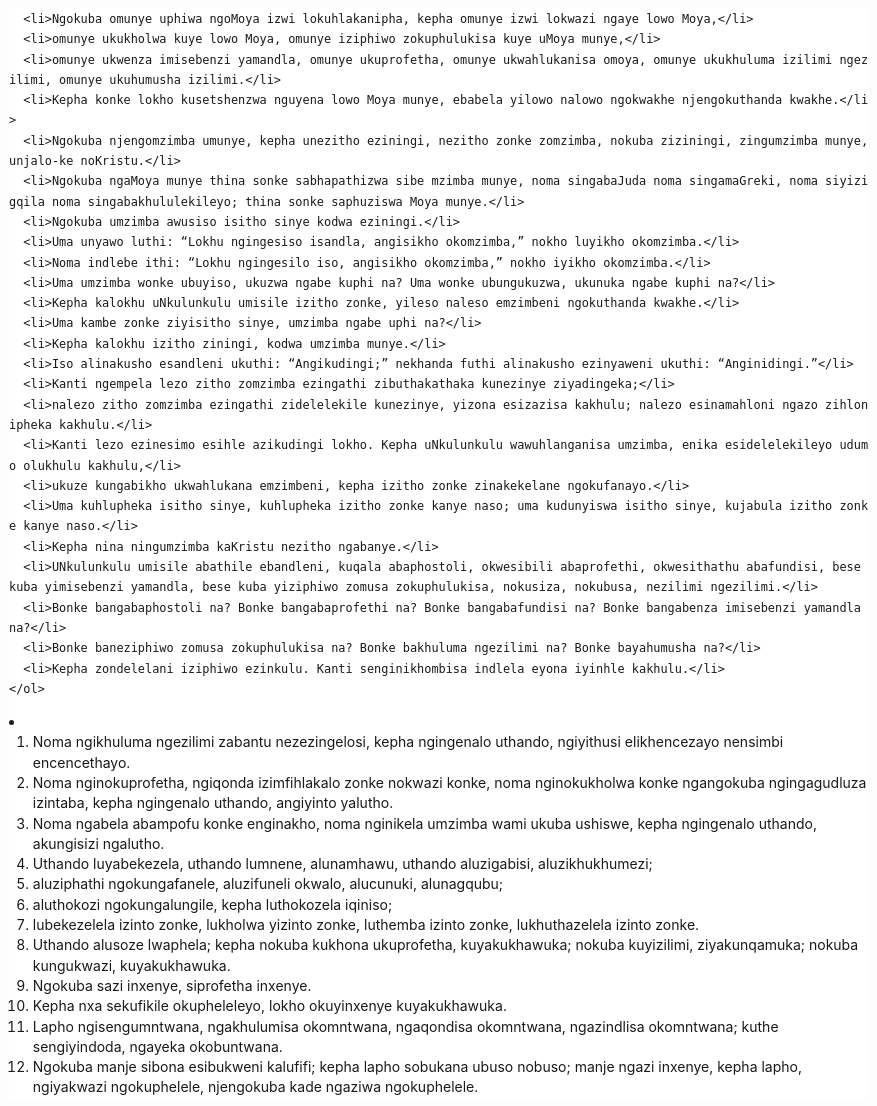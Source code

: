       <li>Ngokuba omunye uphiwa ngoMoya izwi lokuhlakanipha, kepha omunye izwi lokwazi ngaye lowo Moya,</li>
      <li>omunye ukukholwa kuye lowo Moya, omunye iziphiwo zokuphulukisa kuye uMoya munye,</li>
      <li>omunye ukwenza imisebenzi yamandla, omunye ukuprofetha, omunye ukwahlukanisa omoya, omunye ukukhuluma izilimi ngezilimi, omunye ukuhumusha izilimi.</li>
      <li>Kepha konke lokho kusetshenzwa nguyena lowo Moya munye, ebabela yilowo nalowo ngokwakhe njengokuthanda kwakhe.</li>
      <li>Ngokuba njengomzimba umunye, kepha unezitho eziningi, nezitho zonke zomzimba, nokuba ziziningi, zingumzimba munye, unjalo-ke noKristu.</li>
      <li>Ngokuba ngaMoya munye thina sonke sabhapathizwa sibe mzimba munye, noma singabaJuda noma singamaGreki, noma siyizigqila noma singabakhululekileyo; thina sonke saphuziswa Moya munye.</li>
      <li>Ngokuba umzimba awusiso isitho sinye kodwa eziningi.</li>
      <li>Uma unyawo luthi: “Lokhu ngingesiso isandla, angisikho okomzimba,” nokho luyikho okomzimba.</li>
      <li>Noma indlebe ithi: “Lokhu ngingesilo iso, angisikho okomzimba,” nokho iyikho okomzimba.</li>
      <li>Uma umzimba wonke ubuyiso, ukuzwa ngabe kuphi na? Uma wonke ubungukuzwa, ukunuka ngabe kuphi na?</li>
      <li>Kepha kalokhu uNkulunkulu umisile izitho zonke, yileso naleso emzimbeni ngokuthanda kwakhe.</li>
      <li>Uma kambe zonke ziyisitho sinye, umzimba ngabe uphi na?</li>
      <li>Kepha kalokhu izitho ziningi, kodwa umzimba munye.</li>
      <li>Iso alinakusho esandleni ukuthi: “Angikudingi;” nekhanda futhi alinakusho ezinyaweni ukuthi: “Anginidingi.”</li>
      <li>Kanti ngempela lezo zitho zomzimba ezingathi zibuthakathaka kunezinye ziyadingeka;</li>
      <li>nalezo zitho zomzimba ezingathi zidelelekile kunezinye, yizona esizazisa kakhulu; nalezo esinamahloni ngazo zihlonipheka kakhulu.</li>
      <li>Kanti lezo ezinesimo esihle azikudingi lokho. Kepha uNkulunkulu wawuhlanganisa umzimba, enika esidelelekileyo udumo olukhulu kakhulu,</li>
      <li>ukuze kungabikho ukwahlukana emzimbeni, kepha izitho zonke zinakekelane ngokufanayo.</li>
      <li>Uma kuhlupheka isitho sinye, kuhlupheka izitho zonke kanye naso; uma kudunyiswa isitho sinye, kujabula izitho zonke kanye naso.</li>
      <li>Kepha nina ningumzimba kaKristu nezitho ngabanye.</li>
      <li>UNkulunkulu umisile abathile ebandleni, kuqala abaphostoli, okwesibili abaprofethi, okwesithathu abafundisi, bese kuba yimisebenzi yamandla, bese kuba yiziphiwo zomusa zokuphulukisa, nokusiza, nokubusa, nezilimi ngezilimi.</li>
      <li>Bonke bangabaphostoli na? Bonke bangabaprofethi na? Bonke bangabafundisi na? Bonke bangabenza imisebenzi yamandla na?</li>
      <li>Bonke baneziphiwo zomusa zokuphulukisa na? Bonke bakhuluma ngezilimi na? Bonke bayahumusha na?</li>
      <li>Kepha zondelelani iziphiwo ezinkulu. Kanti senginikhombisa indlela eyona iyinhle kakhulu.</li>
    </ol>
  </li>
  <li>
    <ol>
      <li>Noma ngikhuluma ngezilimi zabantu nezezingelosi, kepha ngingenalo uthando, ngiyithusi elikhencezayo nensimbi encencethayo.</li>
      <li>Noma nginokuprofetha, ngiqonda izimfihlakalo zonke nokwazi konke, noma nginokukholwa konke ngangokuba ngingagudluza izintaba, kepha ngingenalo uthando, angiyinto yalutho.</li>
      <li>Noma ngabela abampofu konke enginakho, noma nginikela umzimba wami ukuba ushiswe, kepha ngingenalo uthando, akungisizi ngalutho.</li>
      <li>Uthando luyabekezela, uthando lumnene, alunamhawu, uthando aluzigabisi, aluzikhukhumezi;</li>
      <li>aluziphathi ngokungafanele, aluzifuneli okwalo, alucunuki, alunagqubu;</li>
      <li>aluthokozi ngokungalungile, kepha luthokozela iqiniso;</li>
      <li>lubekezelela izinto zonke, lukholwa yizinto zonke, luthemba izinto zonke, lukhuthazelela izinto zonke.</li>
      <li>Uthando alusoze lwaphela; kepha nokuba kukhona ukuprofetha, kuyakukhawuka; nokuba kuyizilimi, ziyakunqamuka; nokuba kungukwazi, kuyakukhawuka.</li>
      <li>Ngokuba sazi inxenye, siprofetha inxenye.</li>
      <li>Kepha nxa sekufikile okupheleleyo, lokho okuyinxenye kuyakukhawuka.</li>
      <li>Lapho ngisengumntwana, ngakhulumisa okomntwana, ngaqondisa okomntwana, ngazindlisa okomntwana; kuthe sengiyindoda, ngayeka okobuntwana.</li>
      <li>Ngokuba manje sibona esibukweni kalufifi; kepha lapho sobukana ubuso nobuso; manje ngazi inxenye, kepha lapho, ngiyakwazi ngokuphelele, njengokuba kade ngaziwa ngokuphelele.</li>